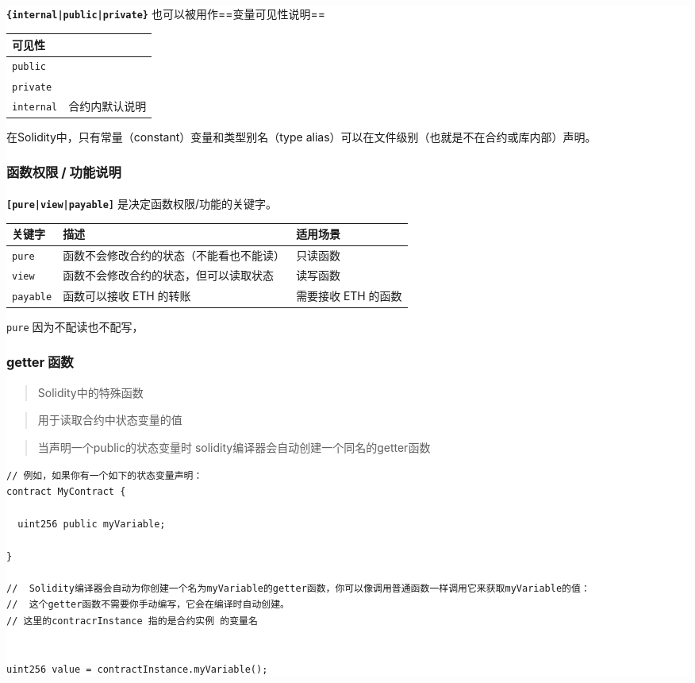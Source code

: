 

**`{internal|public|private}`** 也可以被用作==变量可见性说明==

| 可见性     |                |
| :--------- | :------------- |
| `public`   |                |
| `private`  |                |
| `internal` | 合约内默认说明 |

在Solidity中，只有常量（constant）变量和类型别名（type alias）可以在文件级别（也就是不在合约或库内部）声明。



### 函数权限 / 功能说明

**`[pure|view|payable]`** 是决定函数权限/功能的关键字。

| 关键字    | 描述                                     | 适用场景            |
| :-------- | :--------------------------------------- | :------------------ |
| `pure`    | 函数不会修改合约的状态（不能看也不能读） | 只读函数            |
| `view`    | 函数不会修改合约的状态，但可以读取状态   | 读写函数            |
| `payable` | 函数可以接收 ETH 的转账                  | 需要接收 ETH 的函数 |



`pure` 因为不配读也不配写，

### getter 函数

> Solidity中的特殊函数

> 用于读取合约中状态变量的值

> 当声明一个public的状态变量时 solidity编译器会自动创建一个同名的getter函数



```solidity
// 例如，如果你有一个如下的状态变量声明：
contract MyContract {

  uint256 public myVariable;

}

//	Solidity编译器会自动为你创建一个名为myVariable的getter函数，你可以像调用普通函数一样调用它来获取myVariable的值：
//	这个getter函数不需要你手动编写，它会在编译时自动创建。
// 这里的contracrInstance 指的是合约实例 的变量名


uint256 value = contractInstance.myVariable();

```

